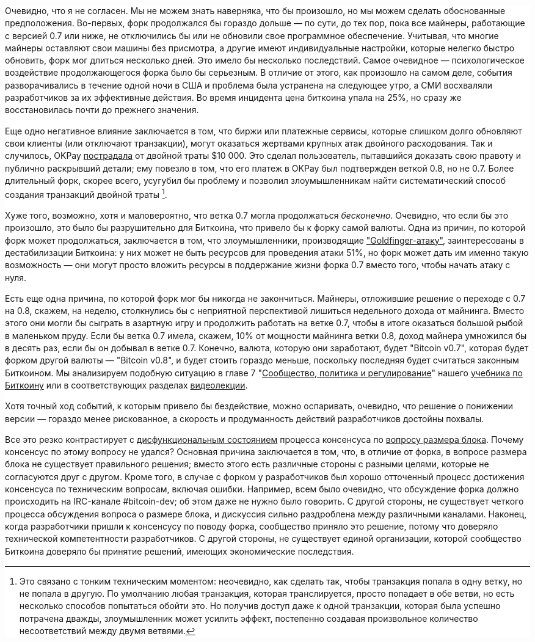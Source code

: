 Очевидно, что я не согласен. Мы не можем знать наверняка, что бы произошло, но мы можем сделать обоснованные предположения. Во-первых, форк продолжался бы гораздо дольше — по сути, до тех пор, пока все майнеры, работающие с версией 0.7 или ниже, не отключились бы или не обновили свое программное обеспечение. Учитывая, что многие майнеры оставляют свои машины без присмотра, а другие имеют индивидуальные настройки, которые нелегко быстро обновить, форк мог длиться несколько дней. Это имело бы несколько последствий. Самое очевидное — психологическое воздействие продолжающегося форка было бы серьезным. В отличие от этого, как произошло на самом деле, события разворачивались в течение одной ночи в США и проблема была устранена на следующее утро, а СМИ восхваляли разработчиков за их эффективные действия. Во время инцидента цена биткоина упала на 25%, но сразу же восстановилась почти до прежнего значения.

Еще одно негативное влияние заключается в том, что биржи или платежные сервисы, которые слишком долго обновляют свои клиенты (или отключают транзакции), могут оказаться жертвами крупных атак двойного расходования. Так и случилось, OKPay [пострадала](https://bitcointalk.org/index.php?topic=152348.0) от двойной траты $10 000. Это сделал пользователь, пытавшийся доказать свою правоту и публично раскрывший детали; ему повезло в том, что его платеж в OKPay был подтвержден веткой 0.8, но не 0.7. Более длительный форк, скорее всего, усугубил бы проблему и позволил злоумышленникам найти систематический способ создания транзакций двойной траты [^2].

Хуже того, возможно, хотя и маловероятно, что ветка 0.7 могла продолжаться _бесконечно_. Очевидно, что если бы это произошло, это было бы разрушительно для Биткоина, что привело бы к форку самой валюты. Одна из причин, по которой форк может продолжаться, заключается в том, что злоумышленники, производящие ["Goldfinger-атаку"](http://web.archive.org/web/20150214063516/https://www.cs.princeton.edu/~kroll/papers/weis13_bitcoin.pdf), заинтересованы в дестабилизации Биткоина: у них может не быть ресурсов для проведения атаки 51%, но форк может дать им именно такую возможность — они могут просто вложить ресурсы в поддержание жизни форка 0.7 вместо того, чтобы начать атаку с нуля.

Есть еще одна причина, по которой форк мог бы никогда не закончиться. Майнеры, отложившие решение о переходе с 0.7 на 0.8, скажем, на неделю, столкнулись бы с неприятной перспективой лишиться недельного дохода от майнинга. Вместо этого они могли бы сыграть в азартную игру и продолжить работать на ветке 0.7, чтобы в итоге оказаться большой рыбой в маленьком пруду. Если бы ветка 0.7 имела, скажем, 10% от мощности майнинга ветки 0.8, доход майнера умножился бы в десять раз, если бы он добывал в ветке 0.7. Конечно, валюта, которую они заработают, будет "Bitcoin v0.7", которая будет форком другой валюты — "Bitcoin v0.8", и будет стоить гораздо меньше, поскольку последняя будет считаться законным Биткоином. Мы анализируем подобную ситуацию в главе 7 "[Сообщество, политика и регулирование](https://doc-14-bk-docs.googleusercontent.com/docs/securesc/qtuahfv1o87hem2trj8ndlv8f9eembf3/d6i0ooetavh5n6b5klcd0meqbappf9oh/1631198850000/13608328435880013173/11225084193730882845Z/0B4-bDFu_72Bed2ZGZi16eFh5b0k?e=download)" нашего [учебника по Биткоину](https://piazza.com/princeton/spring2015/btctech/resources) или в соответствующих разделах [видеолекции](https://www.youtube.com/watch?v=IRbgZUGHn9g).

Хотя точный ход событий, к которым привело бы бездействие, можно оспаривать, очевидно, что решение о понижении версии — гораздо менее рискованное, а скорость и продуманность действий разработчиков достойны похвалы.

Все это резко контрастирует с [дисфункциональным состоянием](https://freedom-to-tinker.com/blog/randomwalker/bitcoin-faces-a-crossroads-needs-an-effective-decision-making-process/) процесса консенсуса по [вопросу размера блока](/vojna-za-razmer-bloka/). Почему консенсус по этому вопросу не удался? Основная причина заключается в том, что, в отличие от форка, в вопросе размера блока не существует правильного решения; вместо этого есть различные стороны с разными целями, которые не согласуются друг с другом. Кроме того, в случае с форком у разработчиков был хорошо отточенный процесс достижения консенсуса по техническим вопросам, включая ошибки. Например, всем было очевидно, что обсуждение форка должно происходить на IRC-канале \#bitcoin-dev; об этом даже не нужно было говорить. С другой стороны, не существует четкого процесса обсуждения вопроса о размере блока, и дискуссия сильно раздроблена между различными каналами. Наконец, когда разработчики пришли к консенсусу по поводу форка, сообщество приняло это решение, потому что доверяло технической компетентности разработчиков. С другой стороны, не существует единой организации, которой сообщество Биткоина доверяло бы принятие решений, имеющих экономические последствия.


[^1]: Поддержка оповещений была удалена из Bitcoin Core в марте 2016 года. Подробнее [здесь](https://bitcoin.org/en/alert/2016-11-01-alert-retirement). — Прим. переводчика.
[^2]: Это связано с тонким техническим моментом: неочевидно, как сделать так, чтобы транзакция попала в одну ветку, но не попала в другую. По умолчанию любая транзакция, которая транслируется, просто попадает в обе ветви, но есть несколько способов попытаться обойти это. Но получив доступ даже к одной транзакции, которая была успешно потрачена дважды, злоумышленник может усилить эффект, постепенно создавая произвольное количество несоответствий между двумя ветвями.
[^3]: Чтобы подчеркнуть, как далек протокол от того, чтобы быть навсегда зафиксированным в спецификации, единственной корректной документацией по протоколу является исходный код эталонной реализации. Даже создание и поддержка совместимой реализации оказалась практически невыполнимой задачей.